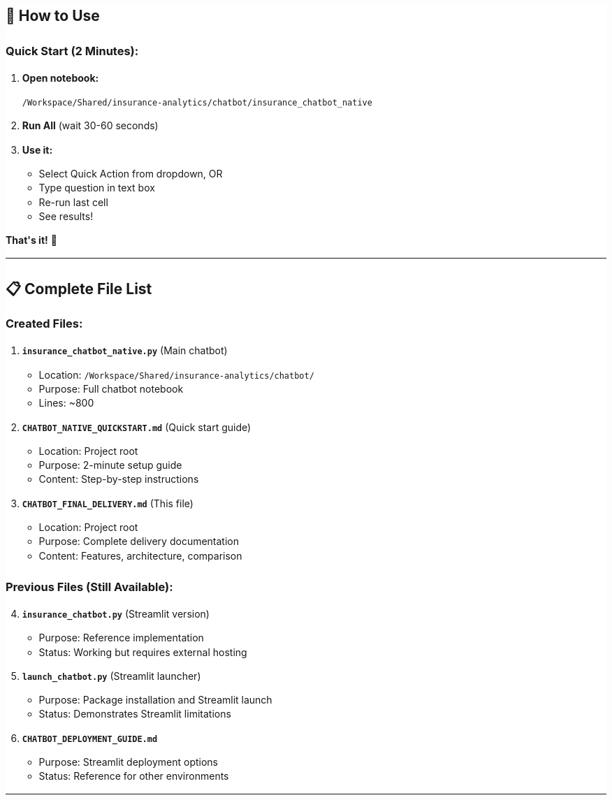 
## 🚀 **How to Use**

### **Quick Start (2 Minutes):**

1. **Open notebook:**
   ```
   /Workspace/Shared/insurance-analytics/chatbot/insurance_chatbot_native
   ```

2. **Run All** (wait 30-60 seconds)

3. **Use it:**
   - Select Quick Action from dropdown, OR
   - Type question in text box
   - Re-run last cell
   - See results!

**That's it!** 🎉

---

## 📋 **Complete File List**

### **Created Files:**

1. **`insurance_chatbot_native.py`** (Main chatbot)
   - Location: `/Workspace/Shared/insurance-analytics/chatbot/`
   - Purpose: Full chatbot notebook
   - Lines: ~800

2. **`CHATBOT_NATIVE_QUICKSTART.md`** (Quick start guide)
   - Location: Project root
   - Purpose: 2-minute setup guide
   - Content: Step-by-step instructions

3. **`CHATBOT_FINAL_DELIVERY.md`** (This file)
   - Location: Project root
   - Purpose: Complete delivery documentation
   - Content: Features, architecture, comparison

### **Previous Files (Still Available):**

4. **`insurance_chatbot.py`** (Streamlit version)
   - Purpose: Reference implementation
   - Status: Working but requires external hosting

5. **`launch_chatbot.py`** (Streamlit launcher)
   - Purpose: Package installation and Streamlit launch
   - Status: Demonstrates Streamlit limitations

6. **`CHATBOT_DEPLOYMENT_GUIDE.md`**
   - Purpose: Streamlit deployment options
   - Status: Reference for other environments

---